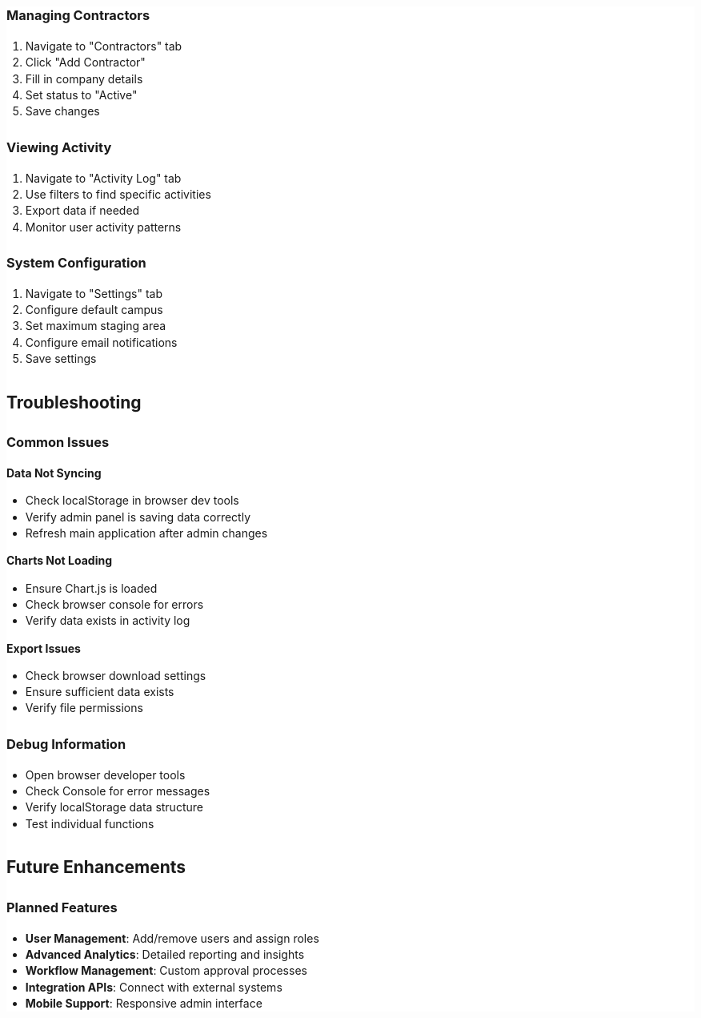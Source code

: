 ### Managing Contractors
1. Navigate to "Contractors" tab
2. Click "Add Contractor"
3. Fill in company details
4. Set status to "Active"
5. Save changes

### Viewing Activity
1. Navigate to "Activity Log" tab
2. Use filters to find specific activities
3. Export data if needed
4. Monitor user activity patterns

### System Configuration
1. Navigate to "Settings" tab
2. Configure default campus
3. Set maximum staging area
4. Configure email notifications
5. Save settings

## Troubleshooting

### Common Issues

**Data Not Syncing**
- Check localStorage in browser dev tools
- Verify admin panel is saving data correctly
- Refresh main application after admin changes

**Charts Not Loading**
- Ensure Chart.js is loaded
- Check browser console for errors
- Verify data exists in activity log

**Export Issues**
- Check browser download settings
- Ensure sufficient data exists
- Verify file permissions

### Debug Information
- Open browser developer tools
- Check Console for error messages
- Verify localStorage data structure
- Test individual functions

## Future Enhancements

### Planned Features
- **User Management**: Add/remove users and assign roles
- **Advanced Analytics**: Detailed reporting and insights
- **Workflow Management**: Custom approval processes
- **Integration APIs**: Connect with external systems
- **Mobile Support**: Responsive admin interface
